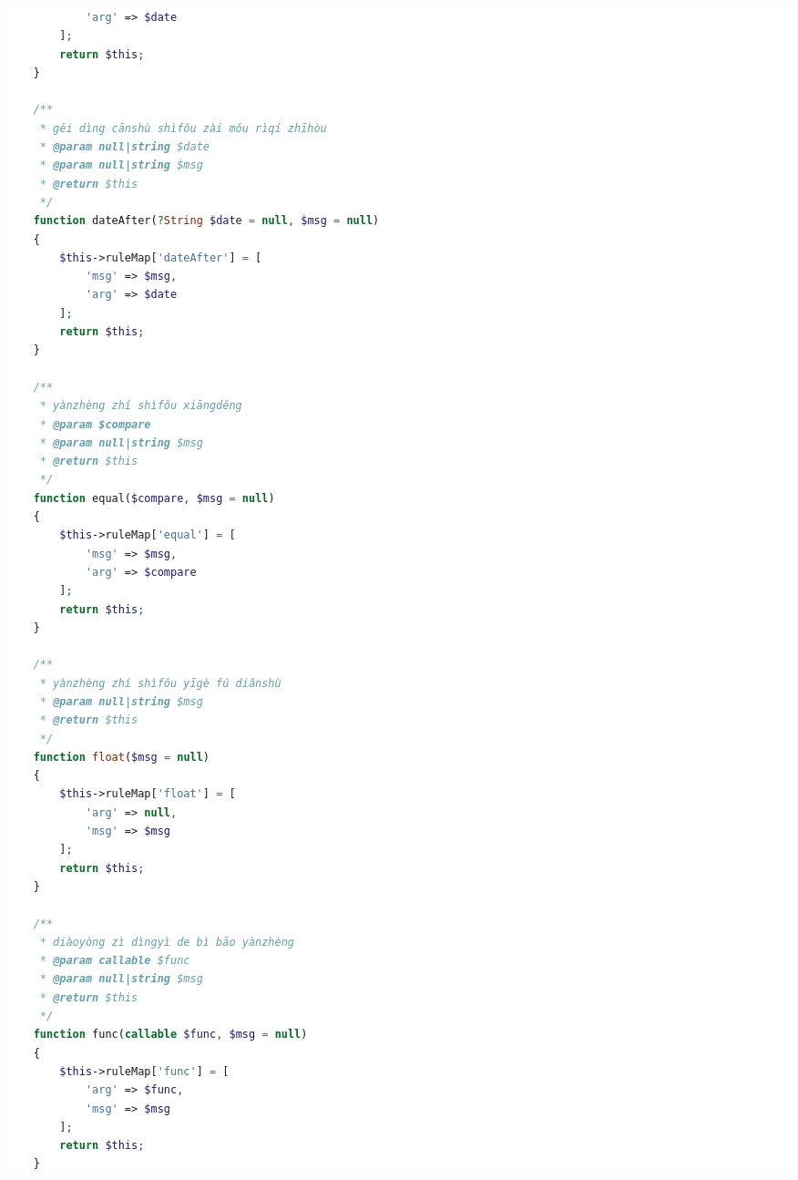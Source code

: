 ````php
            'arg' => $date
        ];
        return $this;
    }

    /**
     * gěi dìng cānshù shìfǒu zài mǒu rìqí zhīhòu
     * @param null|string $date
     * @param null|string $msg
     * @return $this
     */
    function dateAfter(?String $date = null, $msg = null)
    {
        $this->ruleMap['dateAfter'] = [
            'msg' => $msg,
            'arg' => $date
        ];
        return $this;
    }

    /**
     * yànzhèng zhí shìfǒu xiāngděng
     * @param $compare
     * @param null|string $msg
     * @return $this
     */
    function equal($compare, $msg = null)
    {
        $this->ruleMap['equal'] = [
            'msg' => $msg,
            'arg' => $compare
        ];
        return $this;
    }

    /**
     * yànzhèng zhí shìfǒu yīgè fú diǎnshù
     * @param null|string $msg
     * @return $this
     */
    function float($msg = null)
    {
        $this->ruleMap['float'] = [
            'arg' => null,
            'msg' => $msg
        ];
        return $this;
    }

    /**
     * diàoyòng zì dìngyì de bì bāo yànzhèng
     * @param callable $func
     * @param null|string $msg
     * @return $this
     */
    function func(callable $func, $msg = null)
    {
        $this->ruleMap['func'] = [
            'arg' => $func,
            'msg' => $msg
        ];
        return $this;
    }
````